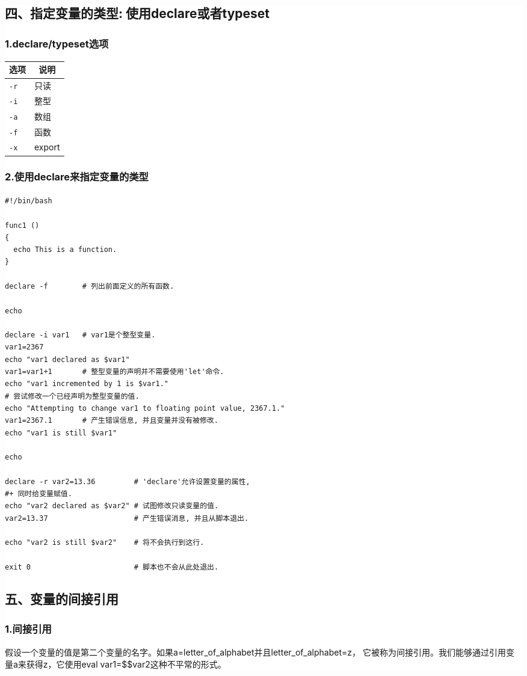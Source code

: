 ## 四、指定变量的类型: 使用declare或者typeset

### 1.declare/typeset选项

选项 | 说明
-----|----
`-r` | 只读
`-i` | 整型
`-a` | 数组
`-f` | 函数
`-x` | export

### 2.使用declare来指定变量的类型

```
#!/bin/bash

func1 ()
{
  echo This is a function.
}

declare -f        # 列出前面定义的所有函数.

echo

declare -i var1   # var1是个整型变量.
var1=2367
echo "var1 declared as $var1"
var1=var1+1       # 整型变量的声明并不需要使用'let'命令.
echo "var1 incremented by 1 is $var1."
# 尝试修改一个已经声明为整型变量的值.
echo "Attempting to change var1 to floating point value, 2367.1."
var1=2367.1       # 产生错误信息, 并且变量并没有被修改.
echo "var1 is still $var1"

echo

declare -r var2=13.36         # 'declare'允许设置变量的属性,
#+ 同时给变量赋值.
echo "var2 declared as $var2" # 试图修改只读变量的值.
var2=13.37                    # 产生错误消息, 并且从脚本退出.

echo "var2 is still $var2"    # 将不会执行到这行.

exit 0                        # 脚本也不会从此处退出.
```

## 五、变量的间接引用

### 1.间接引用
假设一个变量的值是第二个变量的名字。如果a=letter_of_alphabet并且letter_of_alphabet=z，
它被称为间接引用。我们能够通过引用变量a来获得z，它使用eval var1=\$$var2这种不平常的形式。
